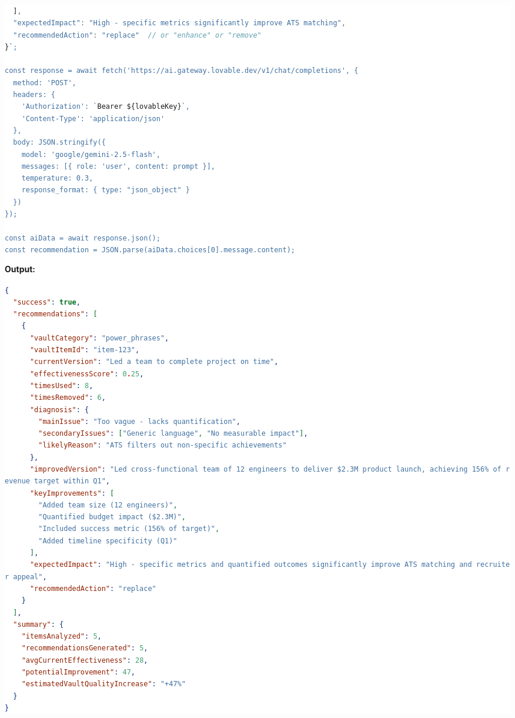 ```typescript
  ],
  "expectedImpact": "High - specific metrics significantly improve ATS matching",
  "recommendedAction": "replace"  // or "enhance" or "remove"
}`;

const response = await fetch('https://ai.gateway.lovable.dev/v1/chat/completions', {
  method: 'POST',
  headers: {
    'Authorization': `Bearer ${lovableKey}`,
    'Content-Type': 'application/json'
  },
  body: JSON.stringify({
    model: 'google/gemini-2.5-flash',
    messages: [{ role: 'user', content: prompt }],
    temperature: 0.3,
    response_format: { type: "json_object" }
  })
});

const aiData = await response.json();
const recommendation = JSON.parse(aiData.choices[0].message.content);
```

**Output:**
```json
{
  "success": true,
  "recommendations": [
    {
      "vaultCategory": "power_phrases",
      "vaultItemId": "item-123",
      "currentVersion": "Led a team to complete project on time",
      "effectivenessScore": 0.25,
      "timesUsed": 8,
      "timesRemoved": 6,
      "diagnosis": {
        "mainIssue": "Too vague - lacks quantification",
        "secondaryIssues": ["Generic language", "No measurable impact"],
        "likelyReason": "ATS filters out non-specific achievements"
      },
      "improvedVersion": "Led cross-functional team of 12 engineers to deliver $2.3M product launch, achieving 156% of revenue target within Q1",
      "keyImprovements": [
        "Added team size (12 engineers)",
        "Quantified budget impact ($2.3M)",
        "Included success metric (156% of target)",
        "Added timeline specificity (Q1)"
      ],
      "expectedImpact": "High - specific metrics and quantified outcomes significantly improve ATS matching and recruiter appeal",
      "recommendedAction": "replace"
    }
  ],
  "summary": {
    "itemsAnalyzed": 5,
    "recommendationsGenerated": 5,
    "avgCurrentEffectiveness": 28,
    "potentialImprovement": 47,
    "estimatedVaultQualityIncrease": "+47%"
  }
}
```

